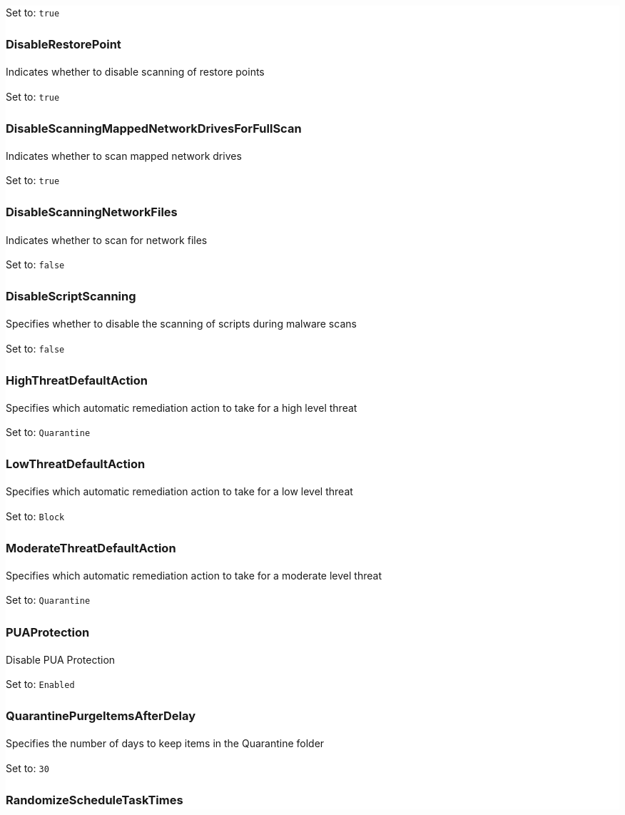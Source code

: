 Set to: `true`

### DisableRestorePoint

Indicates whether to disable scanning of restore points

Set to: `true`

### DisableScanningMappedNetworkDrivesForFullScan

Indicates whether to scan mapped network drives

Set to: `true`

### DisableScanningNetworkFiles

Indicates whether to scan for network files

Set to: `false`

### DisableScriptScanning

Specifies whether to disable the scanning of scripts during malware scans

Set to: `false`

### HighThreatDefaultAction

Specifies which automatic remediation action to take for a high level threat

Set to: `Quarantine`

### LowThreatDefaultAction

Specifies which automatic remediation action to take for a low level threat

Set to: `Block`

### ModerateThreatDefaultAction

Specifies which automatic remediation action to take for a moderate level threat

Set to: `Quarantine`

### PUAProtection

Disable PUA Protection

Set to: `Enabled`

### QuarantinePurgeItemsAfterDelay

Specifies the number of days to keep items in the Quarantine folder

Set to: `30`

### RandomizeScheduleTaskTimes

